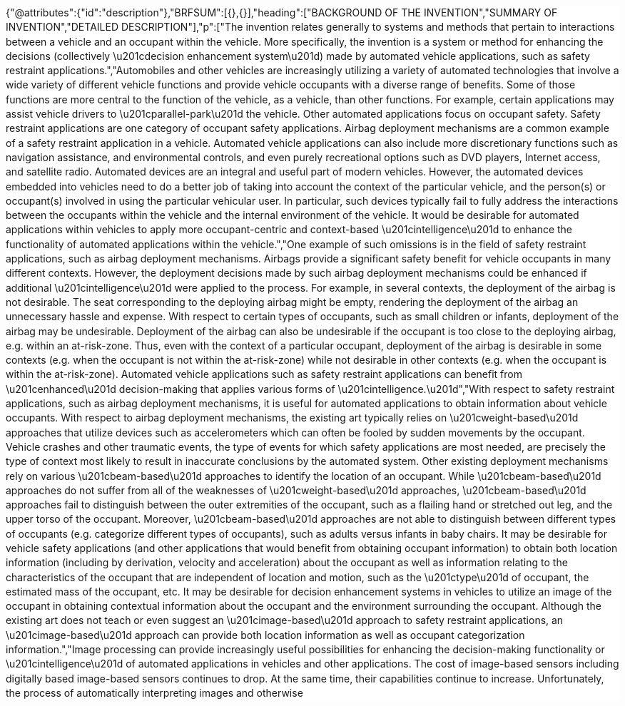 {"@attributes":{"id":"description"},"BRFSUM":[{},{}],"heading":["BACKGROUND OF THE INVENTION","SUMMARY OF INVENTION","DETAILED DESCRIPTION"],"p":["The invention relates generally to systems and methods that pertain to interactions between a vehicle and an occupant within the vehicle. More specifically, the invention is a system or method for enhancing the decisions (collectively \u201cdecision enhancement system\u201d) made by automated vehicle applications, such as safety restraint applications.","Automobiles and other vehicles are increasingly utilizing a variety of automated technologies that involve a wide variety of different vehicle functions and provide vehicle occupants with a diverse range of benefits. Some of those functions are more central to the function of the vehicle, as a vehicle, than other functions. For example, certain applications may assist vehicle drivers to \u201cparallel-park\u201d the vehicle. Other automated applications focus on occupant safety. Safety restraint applications are one category of occupant safety applications. Airbag deployment mechanisms are a common example of a safety restraint application in a vehicle. Automated vehicle applications can also include more discretionary functions such as navigation assistance, and environmental controls, and even purely recreational options such as DVD players, Internet access, and satellite radio. Automated devices are an integral and useful part of modern vehicles. However, the automated devices embedded into vehicles need to do a better job of taking into account the context of the particular vehicle, and the person(s) or occupant(s) involved in using the particular vehicular user. In particular, such devices typically fail to fully address the interactions between the occupants within the vehicle and the internal environment of the vehicle. It would be desirable for automated applications within vehicles to apply more occupant-centric and context-based \u201cintelligence\u201d to enhance the functionality of automated applications within the vehicle.","One example of such omissions is in the field of safety restraint applications, such as airbag deployment mechanisms. Airbags provide a significant safety benefit for vehicle occupants in many different contexts. However, the deployment decisions made by such airbag deployment mechanisms could be enhanced if additional \u201cintelligence\u201d were applied to the process. For example, in several contexts, the deployment of the airbag is not desirable. The seat corresponding to the deploying airbag might be empty, rendering the deployment of the airbag an unnecessary hassle and expense. With respect to certain types of occupants, such as small children or infants, deployment of the airbag may be undesirable. Deployment of the airbag can also be undesirable if the occupant is too close to the deploying airbag, e.g. within an at-risk-zone. Thus, even with the context of a particular occupant, deployment of the airbag is desirable in some contexts (e.g. when the occupant is not within the at-risk-zone) while not desirable in other contexts (e.g. when the occupant is within the at-risk-zone). Automated vehicle applications such as safety restraint applications can benefit from \u201cenhanced\u201d decision-making that applies various forms of \u201cintelligence.\u201d","With respect to safety restraint applications, such as airbag deployment mechanisms, it is useful for automated applications to obtain information about vehicle occupants. With respect to airbag deployment mechanisms, the existing art typically relies on \u201cweight-based\u201d approaches that utilize devices such as accelerometers which can often be fooled by sudden movements by the occupant. Vehicle crashes and other traumatic events, the type of events for which safety applications are most needed, are precisely the type of context most likely to result in inaccurate conclusions by the automated system. Other existing deployment mechanisms rely on various \u201cbeam-based\u201d approaches to identify the location of an occupant. While \u201cbeam-based\u201d approaches do not suffer from all of the weaknesses of \u201cweight-based\u201d approaches, \u201cbeam-based\u201d approaches fail to distinguish between the outer extremities of the occupant, such as a flailing hand or stretched out leg, and the upper torso of the occupant. Moreover, \u201cbeam-based\u201d approaches are not able to distinguish between different types of occupants (e.g. categorize different types of occupants), such as adults versus infants in baby chairs. It may be desirable for vehicle safety applications (and other applications that would benefit from obtaining occupant information) to obtain both location information (including by derivation, velocity and acceleration) about the occupant as well as information relating to the characteristics of the occupant that are independent of location and motion, such as the \u201ctype\u201d of occupant, the estimated mass of the occupant, etc. It may be desirable for decision enhancement systems in vehicles to utilize an image of the occupant in obtaining contextual information about the occupant and the environment surrounding the occupant. Although the existing art does not teach or even suggest an \u201cimage-based\u201d approach to safety restraint applications, an \u201cimage-based\u201d approach can provide both location information as well as occupant categorization information.","Image processing can provide increasingly useful possibilities for enhancing the decision-making functionality or \u201cintelligence\u201d of automated applications in vehicles and other applications. The cost of image-based sensors including digitally based image-based sensors continues to drop. At the same time, their capabilities continue to increase. Unfortunately, the process of automatically interpreting images and otherwise